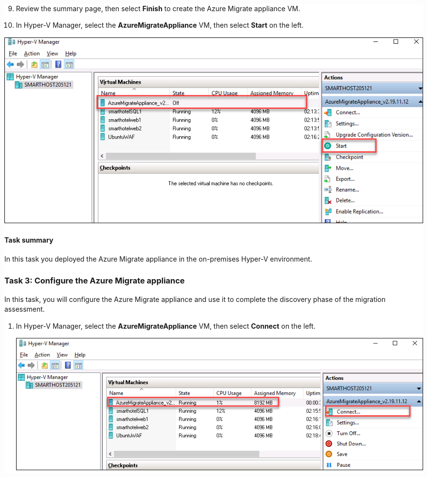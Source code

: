 9. Review the summary page, then select **Finish** to create the Azure Migrate appliance VM.

10. In Hyper-V Manager, select the **AzureMigrateAppliance** VM, then select **Start** on the left.

   ![Screenshot of Hyper-V Manager showing the start button for the Azure Migrate appliance.](images/24.png)

#### Task summary 

In this task you deployed the Azure Migrate appliance in the on-premises Hyper-V environment.

### Task 3: Configure the Azure Migrate appliance

In this task, you will configure the Azure Migrate appliance and use it to complete the discovery phase of the migration assessment.

1. In Hyper-V Manager, select the **AzureMigrateAppliance** VM, then select **Connect** on the left.

    ![Screenshot of Hyper-V Manager showing the connect button for the Azure Migrate appliance.](images/25.png)
